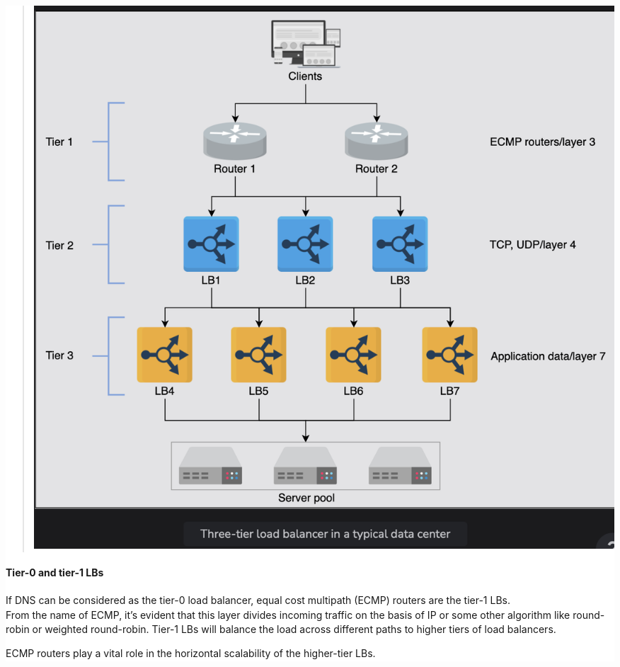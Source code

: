 > ![three-tier load balancer in a typical data center](./images/3-3-three-tier-load-balancer.png)

#### Tier-0 and tier-1 LBs

If DNS can be considered as the tier-0 load balancer, equal cost multipath (ECMP) routers are the tier-1 LBs.  
 From the name of ECMP, it’s evident that this layer divides incoming traffic on the basis of IP or some other algorithm like round-robin or weighted round-robin. Tier-1 LBs will balance the load across different paths to higher tiers of load balancers.

ECMP routers play a vital role in the horizontal scalability of the higher-tier LBs.
